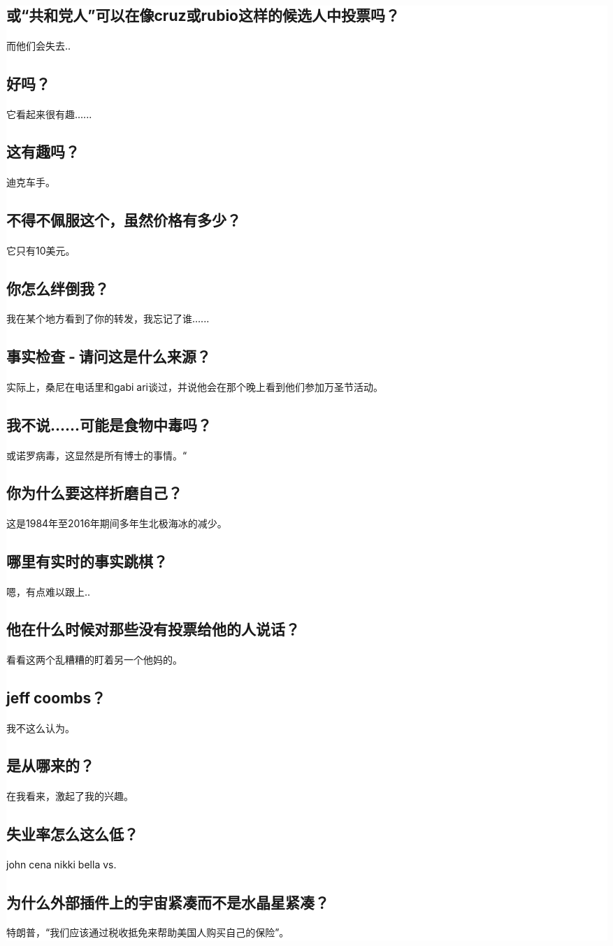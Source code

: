 ## 或“共和党人”可以在像cruz或rubio这样的候选人中投票吗？
而他们会失去..

##  好吗？
它看起来很有趣......

## 这有趣吗？
迪克车手。

## 不得不佩服这个，虽然价格有多少？
它只有10美元。

## 你怎么绊倒我？
我在某个地方看到了你的转发，我忘记了谁......

## 事实检查 - 请问这是什么来源？
实际上，桑尼在电话里和gabi ari谈过，并说他会在那个晚上看到他们参加万圣节活动。

## 我不说......可能是食物中毒吗？
或诺罗病毒，这显然是所有博士的事情。“

## 你为什么要这样折磨自己？
这是1984年至2016年期间多年生北极海冰的减少。

## 哪里有实时的事实跳棋？
嗯，有点难以跟上..

## 他在什么时候对那些没有投票给他的人说话？
看看这两个乱糟糟的盯着另一个他妈的。

##  jeff coombs？
我不这么认为。

## 是从哪来的？
在我看来，激起了我的兴趣。

## 失业率怎么这么低？
john cena nikki bella vs.

## 为什么外部插件上的宇宙紧凑而不是水晶星紧凑？
特朗普，“我们应该通过税收抵免来帮助美国人购买自己的保险”。
